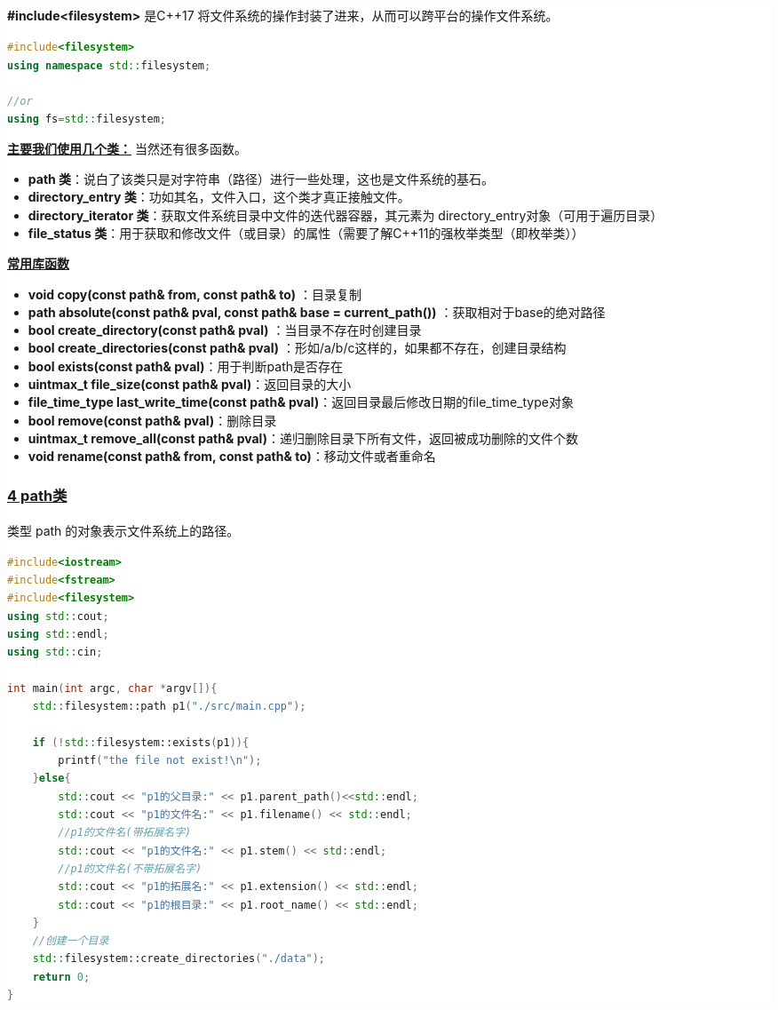 **#include\<filesystem\>** 是C++17 将文件系统的操作封装了进来，从而可以跨平台的操作文件系统。

```cpp
#include<filesystem>
using namespace std::filesystem;

//or
using fs=std::filesystem;
```

[**主要我们使用几个类：**](#) 当然还有很多函数。
* **path 类**：说白了该类只是对字符串（路径）进行一些处理，这也是文件系统的基石。
* **directory_entry 类**：功如其名，文件入口，这个类才真正接触文件。 
* **directory_iterator 类**：获取文件系统目录中文件的迭代器容器，其元素为 directory_entry对象（可用于遍历目录）
* **file_status 类**：用于获取和修改文件（或目录）的属性（需要了解C++11的强枚举类型（即枚举类））

[**常用库函数**](#)
* **void copy(const path& from, const path& to)** ：目录复制
* **path absolute(const path& pval, const path& base = current_path())** ：获取相对于base的绝对路径
* **bool create_directory(const path& pval)** ：当目录不存在时创建目录
* **bool create_directories(const path& pval)** ：形如/a/b/c这样的，如果都不存在，创建目录结构
* **bool exists(const path& pval)**：用于判断path是否存在
* **uintmax_t file_size(const path& pval)**：返回目录的大小
* **file_time_type last_write_time(const path& pval)**：返回目录最后修改日期的file_time_type对象
* **bool remove(const path& pval)**：删除目录
* **uintmax_t remove_all(const path& pval)**：递归删除目录下所有文件，返回被成功删除的文件个数
* **void rename(const path& from, const path& to)**：移动文件或者重命名

### [4 path类](#)
类型 path 的对象表示文件系统上的路径。

```cpp
#include<iostream>
#include<fstream>
#include<filesystem>
using std::cout;
using std::endl;
using std::cin;

int main(int argc, char *argv[]){
    std::filesystem::path p1("./src/main.cpp");

    if (!std::filesystem::exists(p1)){
        printf("the file not exist!\n");
    }else{
        std::cout << "p1的父目录:" << p1.parent_path()<<std::endl;
        std::cout << "p1的文件名:" << p1.filename() << std::endl; 
        //p1的文件名(带拓展名字)
        std::cout << "p1的文件名:" << p1.stem() << std::endl; 
        //p1的文件名(不带拓展名字)
        std::cout << "p1的拓展名:" << p1.extension() << std::endl;
        std::cout << "p1的根目录:" << p1.root_name() << std::endl;
    } 
    //创建一个目录
    std::filesystem::create_directories("./data");
    return 0;
}
```
